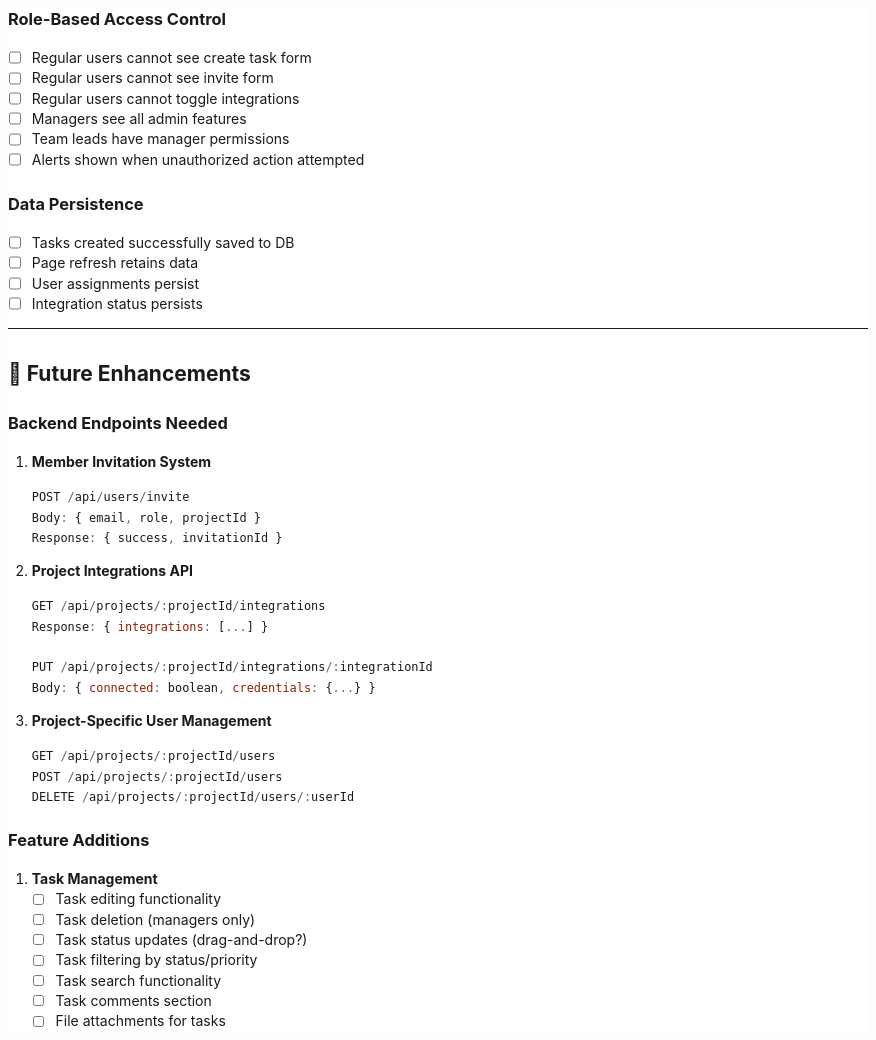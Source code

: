 ### Role-Based Access Control
- [ ] Regular users cannot see create task form
- [ ] Regular users cannot see invite form
- [ ] Regular users cannot toggle integrations
- [ ] Managers see all admin features
- [ ] Team leads have manager permissions
- [ ] Alerts shown when unauthorized action attempted

### Data Persistence
- [ ] Tasks created successfully saved to DB
- [ ] Page refresh retains data
- [ ] User assignments persist
- [ ] Integration status persists

---

## 🔧 Future Enhancements

### Backend Endpoints Needed

1. **Member Invitation System**
   ```javascript
   POST /api/users/invite
   Body: { email, role, projectId }
   Response: { success, invitationId }
   ```

2. **Project Integrations API**
   ```javascript
   GET /api/projects/:projectId/integrations
   Response: { integrations: [...] }
   
   PUT /api/projects/:projectId/integrations/:integrationId
   Body: { connected: boolean, credentials: {...} }
   ```

3. **Project-Specific User Management**
   ```javascript
   GET /api/projects/:projectId/users
   POST /api/projects/:projectId/users
   DELETE /api/projects/:projectId/users/:userId
   ```

### Feature Additions

1. **Task Management**
   - [ ] Task editing functionality
   - [ ] Task deletion (managers only)
   - [ ] Task status updates (drag-and-drop?)
   - [ ] Task filtering by status/priority
   - [ ] Task search functionality
   - [ ] Task comments section
   - [ ] File attachments for tasks
